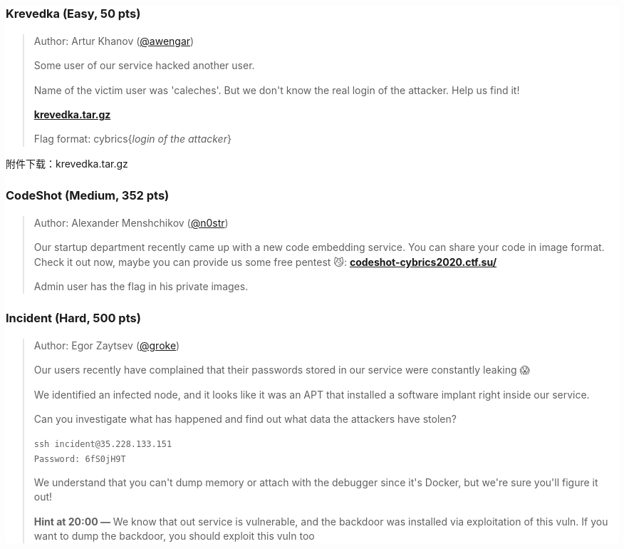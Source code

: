 

### Krevedka (Easy, 50 pts)

> Author: Artur Khanov ([@awengar](https://t.me/awengar))
>
> Some user of our service hacked another user.
>
> Name of the victim user was 'caleches'. But we don't know the real login of the attacker. Help us find it!
>
> [**krevedka.tar.gz**](https://cybrics.net/files/krevedka.tar.gz)
>
> Flag format: cybrics{*login of the attacker*}

附件下载：krevedka.tar.gz



### CodeShot (Medium, 352 pts)

> Author: Alexander Menshchikov ([@n0str](https://t.me/n0str))
>
> Our startup department recently came up with a new code embedding service. You can share your code in image format. Check it out now, maybe you can provide us some free pentest 😼: [**codeshot-cybrics2020.ctf.su/**](http://codeshot-cybrics2020.ctf.su/)
>
> Admin user has the flag in his private images.



### Incident (Hard, 500 pts)

> Author: Egor Zaytsev ([@groke](https://t.me/groke))
>
> Our users recently have complained that their passwords stored in our service were constantly leaking 😱
>
> We identified an infected node, and it looks like it was an APT that installed a software implant right inside our service.
>
> Can you investigate what has happened and find out what data the attackers have stolen?
>
> ```
> ssh incident@35.228.133.151
> Password: 6fS0jH9T
> ```
>
> We understand that you can't dump memory or attach with the debugger since it's Docker, but we're sure you'll figure it out!
>
> **Hint at 20:00 —** We know that out service is vulnerable, and the backdoor was installed via exploitation of this vuln. If you want to dump the backdoor, you should exploit this vuln too

